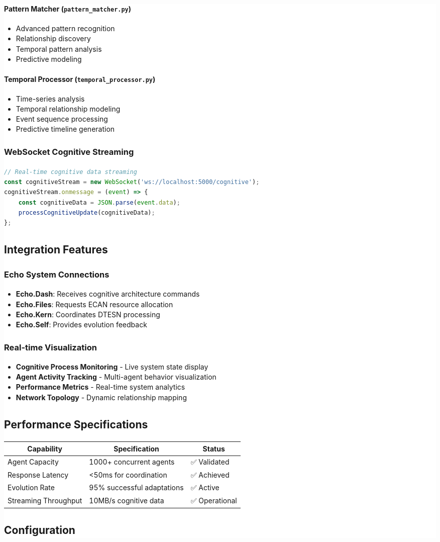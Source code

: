 #### Pattern Matcher (`pattern_matcher.py`)
- Advanced pattern recognition
- Relationship discovery
- Temporal pattern analysis
- Predictive modeling

#### Temporal Processor (`temporal_processor.py`)
- Time-series analysis
- Temporal relationship modeling
- Event sequence processing
- Predictive timeline generation

### WebSocket Cognitive Streaming
```javascript
// Real-time cognitive data streaming
const cognitiveStream = new WebSocket('ws://localhost:5000/cognitive');
cognitiveStream.onmessage = (event) => {
    const cognitiveData = JSON.parse(event.data);
    processCognitiveUpdate(cognitiveData);
};
```

## Integration Features

### Echo System Connections
- **Echo.Dash**: Receives cognitive architecture commands
- **Echo.Files**: Requests ECAN resource allocation
- **Echo.Kern**: Coordinates DTESN processing
- **Echo.Self**: Provides evolution feedback

### Real-time Visualization
- **Cognitive Process Monitoring** - Live system state display
- **Agent Activity Tracking** - Multi-agent behavior visualization
- **Performance Metrics** - Real-time system analytics
- **Network Topology** - Dynamic relationship mapping

## Performance Specifications

| Capability | Specification | Status |
|------------|---------------|--------|
| Agent Capacity | 1000+ concurrent agents | ✅ Validated |
| Response Latency | <50ms for coordination | ✅ Achieved |
| Evolution Rate | 95% successful adaptations | ✅ Active |
| Streaming Throughput | 10MB/s cognitive data | ✅ Operational |

## Configuration
